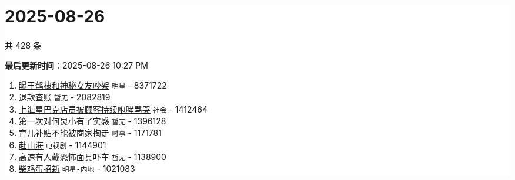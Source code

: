 # 2025-08-26

共 428 条




**最后更新时间**：2025-08-26 10:27 PM
1. [曝王鹤棣和神秘女友吵架](https://m.weibo.cn/search?containerid=100103type%3D1%26t%3D10%26q%3D%23%E6%9B%9D%E7%8E%8B%E9%B9%A4%E6%A3%A3%E5%92%8C%E7%A5%9E%E7%A7%98%E5%A5%B3%E5%8F%8B%E5%90%B5%E6%9E%B6%23&stream_entry_id=31&isnewpage=1&extparam=seat%3D1%26q%3D%2523%25E6%259B%259D%25E7%258E%258B%25E9%25B9%25A4%25E6%25A3%25A3%25E5%2592%258C%25E7%25A5%259E%25E7%25A7%2598%25E5%25A5%25B3%25E5%258F%258B%25E5%2590%25B5%25E6%259E%25B6%2523%26cate%3D5001%26stream_entry_id%3D31%26realpos%3D11%26dgr%3D0%26flag%3D4%26pos%3D11%26lcate%3D5001%26filter_type%3Drealtimehot%26band_rank%3D11%26c_type%3D31%26display_time%3D1756139730%26pre_seqid%3D17561397304110286734766) `明星` - 8371722
2. [退款查账](https://m.weibo.cn/search?containerid=100103type%3D1%26t%3D10%26q%3D%23%E9%80%80%E6%AC%BE%E6%9F%A5%E8%B4%A6%23&stream_entry_id=31&isnewpage=1&extparam=seat%3D1%26flag%3D1%26c_type%3D31%26lcate%3D5001%26pos%3D8%26cate%3D5001%26q%3D%2523%25E9%2580%2580%25E6%25AC%25BE%25E6%259F%25A5%25E8%25B4%25A6%2523%26band_rank%3D9%26stream_entry_id%3D31%26realpos%3D9%26dgr%3D0%26filter_type%3Drealtimehot%26display_time%3D1756186145%26pre_seqid%3D175618614574492295004113) `暂无` - 2082819
3. [上海星巴克店员被顾客持续咆哮骂哭](https://m.weibo.cn/search?containerid=100103type%3D1%26t%3D10%26q%3D%23%E4%B8%8A%E6%B5%B7%E6%98%9F%E5%B7%B4%E5%85%8B%E5%BA%97%E5%91%98%E8%A2%AB%E9%A1%BE%E5%AE%A2%E6%8C%81%E7%BB%AD%E5%92%86%E5%93%AE%E9%AA%82%E5%93%AD%23&stream_entry_id=31&isnewpage=1&extparam=seat%3D1%26q%3D%2523%25E4%25B8%258A%25E6%25B5%25B7%25E6%2598%259F%25E5%25B7%25B4%25E5%2585%258B%25E5%25BA%2597%25E5%2591%2598%25E8%25A2%25AB%25E9%25A1%25BE%25E5%25AE%25A2%25E6%258C%2581%25E7%25BB%25AD%25E5%2592%2586%25E5%2593%25AE%25E9%25AA%2582%25E5%2593%25AD%2523%26dgr%3D0%26realpos%3D1%26flag%3D1%26cate%3D5001%26filter_type%3Drealtimehot%26pos%3D0%26c_type%3D31%26lcate%3D5001%26stream_entry_id%3D31%26band_rank%3D1%26display_time%3D1756182805%26pre_seqid%3D175618280555202830558148) `社会` - 1412464
4. [第一次对何炅小有了实感](https://m.weibo.cn/search?containerid=100103type%3D1%26t%3D10%26q%3D%E7%AC%AC%E4%B8%80%E6%AC%A1%E5%AF%B9%E4%BD%95%E7%82%85%E5%B0%8F%E6%9C%89%E4%BA%86%E5%AE%9E%E6%84%9F&stream_entry_id=31&isnewpage=1&extparam=seat%3D1%26q%3D%25E7%25AC%25AC%25E4%25B8%2580%25E6%25AC%25A1%25E5%25AF%25B9%25E4%25BD%2595%25E7%2582%2585%25E5%25B0%258F%25E6%259C%2589%25E4%25BA%2586%25E5%25AE%259E%25E6%2584%259F%26filter_type%3Drealtimehot%26c_type%3D31%26flag%3D1%26band_rank%3D2%26lcate%3D5001%26pos%3D1%26realpos%3D2%26stream_entry_id%3D31%26dgr%3D0%26cate%3D5001%26display_time%3D1756190505%26pre_seqid%3D1756190505675053933179) `暂无` - 1396128
5. [育儿补贴不能被商家掏走](https://m.weibo.cn/search?containerid=100103type%3D1%26t%3D10%26q%3D%23%E8%82%B2%E5%84%BF%E8%A1%A5%E8%B4%B4%E4%B8%8D%E8%83%BD%E8%A2%AB%E5%95%86%E5%AE%B6%E6%8E%8F%E8%B5%B0%23&stream_entry_id=31&isnewpage=1&extparam=seat%3D1%26flag%3D1%26lcate%3D5001%26stream_entry_id%3D31%26q%3D%2523%25E8%2582%25B2%25E5%2584%25BF%25E8%25A1%25A5%25E8%25B4%25B4%25E4%25B8%258D%25E8%2583%25BD%25E8%25A2%25AB%25E5%2595%2586%25E5%25AE%25B6%25E6%258E%258F%25E8%25B5%25B0%2523%26dgr%3D0%26pos%3D5%26band_rank%3D5%26c_type%3D31%26filter_type%3Drealtimehot%26realpos%3D5%26cate%3D5001%26display_time%3D1756213133%26pre_seqid%3D17562131333890511933136) `时事` - 1171781
6. [赴山海](https://m.weibo.cn/search?containerid=100103type%3D1%26t%3D10%26q%3D%E8%B5%B4%E5%B1%B1%E6%B5%B7&stream_entry_id=31&isnewpage=1&extparam=seat%3D1%26dgr%3D0%26realpos%3D1%26pos%3D0%26flag%3D1%26filter_type%3Drealtimehot%26lcate%3D5001%26c_type%3D31%26band_rank%3D1%26cate%3D5001%26q%3D%25E8%25B5%25B4%25E5%25B1%25B1%25E6%25B5%25B7%26stream_entry_id%3D31%26display_time%3D1756179997%26pre_seqid%3D17561799975760555697155) `电视剧` - 1144901
7. [高速有人戴恐怖面具吓车](https://m.weibo.cn/search?containerid=100103type%3D1%26t%3D10%26q%3D%23%E9%AB%98%E9%80%9F%E6%9C%89%E4%BA%BA%E6%88%B4%E6%81%90%E6%80%96%E9%9D%A2%E5%85%B7%E5%90%93%E8%BD%A6%23&stream_entry_id=31&isnewpage=1&extparam=seat%3D1%26q%3D%2523%25E9%25AB%2598%25E9%2580%259F%25E6%259C%2589%25E4%25BA%25BA%25E6%2588%25B4%25E6%2581%2590%25E6%2580%2596%25E9%259D%25A2%25E5%2585%25B7%25E5%2590%2593%25E8%25BD%25A6%2523%26cate%3D5001%26stream_entry_id%3D31%26realpos%3D1%26dgr%3D0%26flag%3D1%26pos%3D0%26lcate%3D5001%26filter_type%3Drealtimehot%26band_rank%3D1%26c_type%3D31%26display_time%3D1756139730%26pre_seqid%3D17561397304110286734766) `暂无` - 1138900
8. [柴鸡蛋招新](https://m.weibo.cn/search?containerid=100103type%3D1%26t%3D10%26q%3D%23%E6%9F%B4%E9%B8%A1%E8%9B%8B%E6%8B%9B%E6%96%B0%23&stream_entry_id=31&isnewpage=1&extparam=seat%3D1%26lcate%3D5001%26realpos%3D2%26flag%3D1%26q%3D%2523%25E6%259F%25B4%25E9%25B8%25A1%25E8%259B%258B%25E6%258B%259B%25E6%2596%25B0%2523%26dgr%3D0%26c_type%3D31%26cate%3D5001%26filter_type%3Drealtimehot%26band_rank%3D2%26pos%3D1%26stream_entry_id%3D31%26display_time%3D1756215646%26pre_seqid%3D1756215646422054379545) `明星-内地` - 1021083